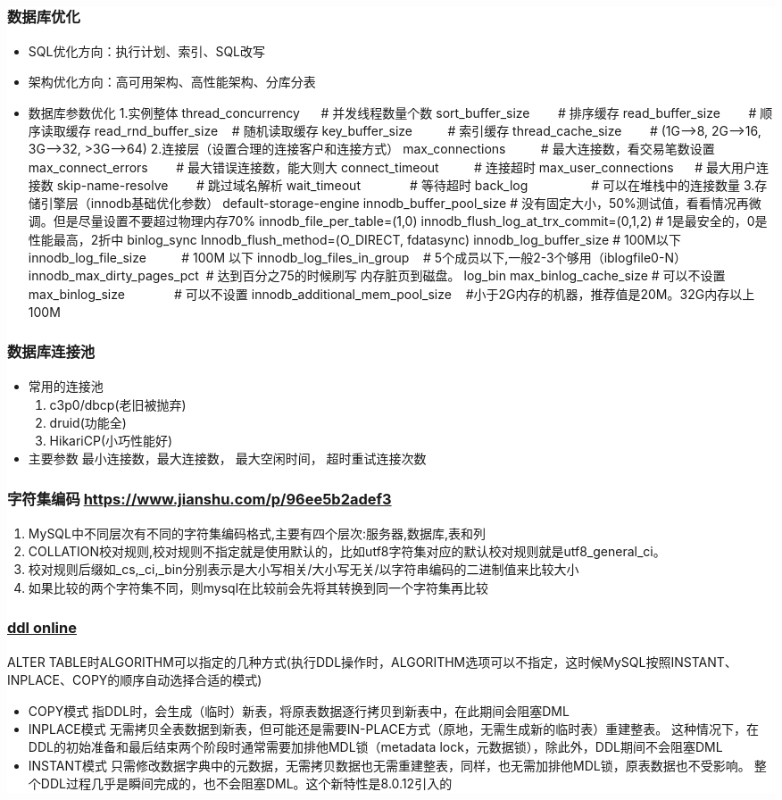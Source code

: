 ### 数据库优化
- SQL优化方向：执行计划、索引、SQL改写
- 架构优化方向：高可用架构、高性能架构、分库分表

- 数据库参数优化
1.实例整体
   thread_concurrency      # 并发线程数量个数
   sort_buffer_size        # 排序缓存
   read_buffer_size        # 顺序读取缓存
   read_rnd_buffer_size    # 随机读取缓存
   key_buffer_size          # 索引缓存
   thread_cache_size        # (1G—>8, 2G—>16, 3G—>32, >3G—>64)
2.连接层（设置合理的连接客户和连接方式）
   max_connections          # 最大连接数，看交易笔数设置
   max_connect_errors        # 最大错误连接数，能大则大
   connect_timeout          # 连接超时 
   max_user_connections      # 最大用户连接数
   skip-name-resolve        # 跳过域名解析 
   wait_timeout              # 等待超时
   back_log                  # 可以在堆栈中的连接数量
3.存储引擎层（innodb基础优化参数）
   default-storage-engine
   innodb_buffer_pool_size # 没有固定大小，50%测试值，看看情况再微调。但是尽量设置不要超过物理内存70%
   innodb_file_per_table=(1,0)
   innodb_flush_log_at_trx_commit=(0,1,2) # 1是最安全的，0是性能最高，2折中
   binlog_sync
   Innodb_flush_method=(O_DIRECT, fdatasync)
   innodb_log_buffer_size # 100M以下
   innodb_log_file_size          # 100M 以下
   innodb_log_files_in_group    # 5个成员以下,一般2-3个够用（iblogfile0-N）
   innodb_max_dirty_pages_pct  # 达到百分之75的时候刷写 内存脏页到磁盘。
   log_bin
   max_binlog_cache_size # 可以不设置
   max_binlog_size              # 可以不设置
   innodb_additional_mem_pool_size    #小于2G内存的机器，推荐值是20M。32G内存以上100M

### 数据库连接池
- 常用的连接池
    1. c3p0/dbcp(老旧被抛弃)
    2. druid(功能全)
    3. HikariCP(小巧性能好)
- 主要参数
    最小连接数，最大连接数， 最大空闲时间， 超时重试连接次数
    
### 字符集编码 https://www.jianshu.com/p/96ee5b2adef3
1. MySQL中不同层次有不同的字符集编码格式,主要有四个层次:服务器,数据库,表和列
2. COLLATION校对规则,校对规则不指定就是使用默认的，比如utf8字符集对应的默认校对规则就是utf8_general_ci。
3. 校对规则后缀如_cs,_ci,_bin分别表示是大小写相关/大小写无关/以字符串编码的二进制值来比较大小
4. 如果比较的两个字符集不同，则mysql在比较前会先将其转换到同一个字符集再比较
  
### [ddl online](../picture/ddl_online.jpg)
ALTER TABLE时ALGORITHM可以指定的几种方式(执行DDL操作时，ALGORITHM选项可以不指定，这时候MySQL按照INSTANT、INPLACE、COPY的顺序自动选择合适的模式)
- COPY模式
      指DDL时，会生成（临时）新表，将原表数据逐行拷贝到新表中，在此期间会阻塞DML
- INPLACE模式
      无需拷贝全表数据到新表，但可能还是需要IN-PLACE方式（原地，无需生成新的临时表）重建整表。
      这种情况下，在DDL的初始准备和最后结束两个阶段时通常需要加排他MDL锁（metadata lock，元数据锁），除此外，DDL期间不会阻塞DML
- INSTANT模式
     只需修改数据字典中的元数据，无需拷贝数据也无需重建整表，同样，也无需加排他MDL锁，原表数据也不受影响。
     整个DDL过程几乎是瞬间完成的，也不会阻塞DML。这个新特性是8.0.12引入的            
